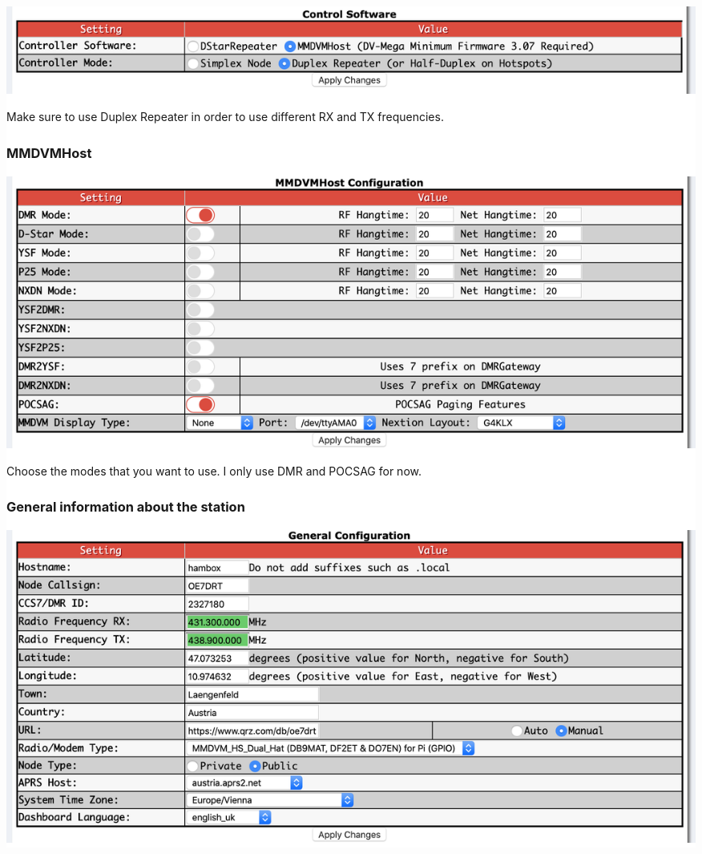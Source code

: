 ![Control Software configuration](01_control-software.png)

Make sure to use Duplex Repeater in order to use different RX and TX frequencies.

### MMDVMHost

![MMDVMHost configuration](02_mmdvmhost.png)

Choose the modes that you want to use. I only use DMR and POCSAG for now.

### General information about the station

![general information](03_general.png)

